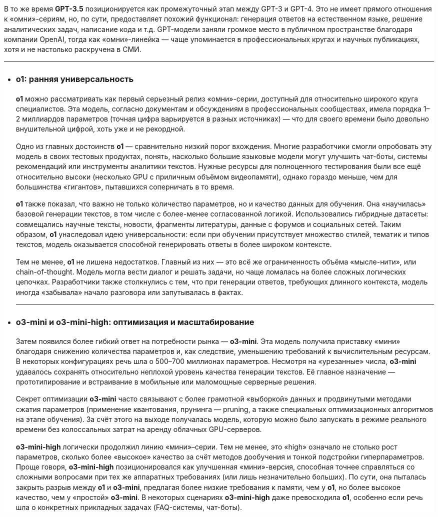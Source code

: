   В то же время **GPT-3.5** позиционируется как промежуточный этап между GPT-3 и GPT-4. Это не имеет прямого отношения к «омни»-сериям, но, по сути, предоставляет похожий функционал: генерация ответов на естественном языке, решение аналитических задач, написание кода и т.д. GPT-модели заняли громкое место в публичном пространстве благодаря компании OpenAI, тогда как «омни»-линейка — чаще упоминается в профессиональных кругах и научных публикациях, хотя и не настолько раскручена в СМИ.
  
  ---
- ### o1: ранняя универсальность
  
  **o1** можно рассматривать как первый серьезный релиз «омни»-серии, доступный для относительно широкого круга специалистов. Эта модель, согласно документам и обсуждениям в профессиональных сообществах, имела порядка 1–2 миллиардов параметров (точная цифра варьируется в разных источниках) — что для своего времени было довольно внушительной цифрой, хоть уже и не рекордной.
  
  Одно из главных достоинств **o1** — сравнительно низкий порог вхождения. Многие разработчики смогли опробовать эту модель в своих тестовых продуктах, понять, насколько большие языковые модели могут улучшить чат-боты, системы рекомендаций или инструменты аналитики текстов. Нужные ресурсы для полноценного тестирования были все ещё относительно высоки (несколько GPU с приличным объёмом видеопамяти), однако гораздо меньше, чем для большинства «гигантов», пытавшихся соперничать в то время.
  
  **o1** также показал, что важно не только количество параметров, но и качество данных для обучения. Она «научилась» базовой генерации текстов, в том числе с более-менее согласованной логикой. Использовались гибридные датасеты: совмещались научные тексты, новости, фрагменты литературы, данные с форумов и социальных сетей. Таким образом, **o1** унаследовал идею универсальности: если при обучении присутствует множество стилей, тематик и типов текстов, модель оказывается способной генерировать ответы в более широком контексте.
  
  Тем не менее, **o1** не лишена недостатков. Главный из них — это всё же ограниченность объёма «мысле-нити», или chain-of-thought. Модель могла вести диалог и решать задачи, но чаще ломалась на более сложных логических цепочках. Разработчики также столкнулись с тем, что при генерации ответов, требующих длинного контекста, модель иногда «забывала» начало разговора или запутывалась в фактах.
  
  ---
- ### o3-mini и o3-mini-high: оптимизация и масштабирование
  
  Затем появился более гибкий ответ на потребности рынка — **o3-mini**. Эта модель получила приставку «мини» благодаря снижению количества параметров и, как следствие, уменьшению требований к вычислительным ресурсам. В некоторых конфигурациях речь шла о 500–700 миллионах параметров. Несмотря на «урезанные» числа, **o3-mini** удавалось сохранять относительно неплохой уровень качества генерации текстов. Её главное назначение — прототипирование и встраивание в мобильные или маломощные серверные решения.
  
  Секрет оптимизации **o3-mini** часто связывают с более грамотной «выборкой» данных и продвинутыми методами сжатия параметров (применение квантования, прунинга — pruning, а также специальных оптимизационных алгоритмов на этапе обучения). За счёт этого на выходе получалась модель, которую можно было запускать в режиме реального времени без колоссальных затрат на аренду облачных GPU-серверов.
  
  **o3-mini-high** логически продолжил линию «мини»–серии. Тем не менее, это «high» означало не столько рост параметров, сколько более «высокое» качество за счёт методов дообучения и тонкой подстройки гиперпараметров. Проще говоря, **o3-mini-high** позиционировался как улучшенная «мини»-версия, способная точнее справляться со сложными вопросами при тех же аппаратных требованиях (или лишь незначительно больших). По сути, она пыталась закрыть разрыв между **o1** и **o3-mini**, предлагая более низкие требования к памяти, чем у **o1**, но более высокое качество, чем у «простой» **o3-mini**. В некоторых сценариях **o3-mini-high** даже превосходила **o1**, особенно если речь шла о конкретных прикладных задачах (FAQ-системы, чат-боты).
  